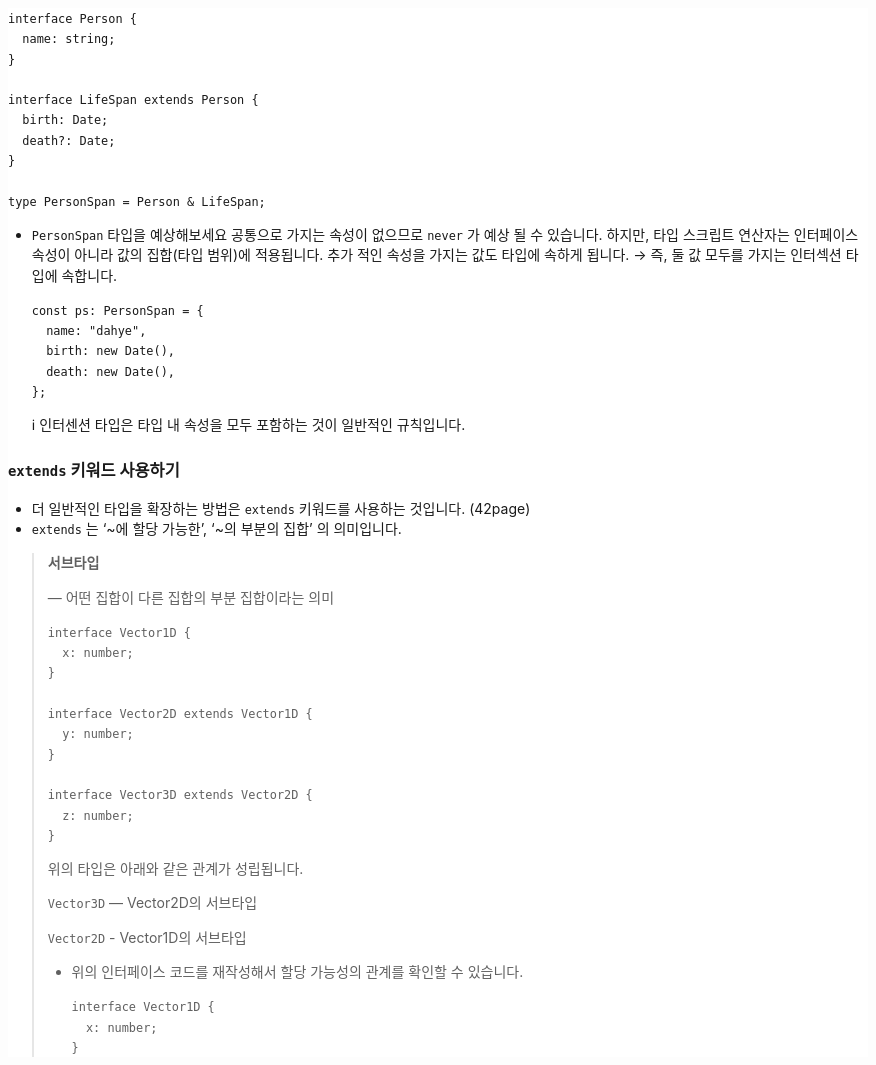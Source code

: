 ```tsx
interface Person {
  name: string;
}

interface LifeSpan extends Person {
  birth: Date;
  death?: Date;
}

type PersonSpan = Person & LifeSpan;
```

- `PersonSpan` 타입을 예상해보세요
  공통으로 가지는 속성이 없으므로 `never` 가 예상 될 수 있습니다.
  하지만, 타입 스크립트 연산자는 인터페이스 속성이 아니라 값의 집합(타입 범위)에 적용됩니다.
  추가 적인 속성을 가지는 값도 타입에 속하게 됩니다.
  → 즉, 둘 값 모두를 가지는 인터섹션 타입에 속합니다.
  ```tsx
  const ps: PersonSpan = {
    name: "dahye",
    birth: new Date(),
    death: new Date(),
  };
  ```
    <aside>
    ℹ️ 인터센션 타입은 타입 내 속성을 모두 포함하는 것이 일반적인 규칙입니다.
    
    </aside>

### `extends` 키워드 사용하기

- 더 일반적인 타입을 확장하는 방법은 `extends` 키워드를 사용하는 것입니다.
  (42page)
- `extends` 는 ‘~에 할당 가능한’, ‘~의 부분의 집합’ 의 의미입니다.

> **서브타입**
>
> — 어떤 집합이 다른 집합의 부분 집합이라는 의미
>
> ```tsx
> interface Vector1D {
>   x: number;
> }
>
> interface Vector2D extends Vector1D {
>   y: number;
> }
>
> interface Vector3D extends Vector2D {
>   z: number;
> }
> ```
>
> 위의 타입은 아래와 같은 관계가 성립됩니다.
>
> `Vector3D` — Vector2D의 서브타입
>
> `Vector2D` - Vector1D의 서브타입
>
> - 위의 인터페이스 코드를 재작성해서 할당 가능성의 관계를 확인할 수 있습니다.
>
>   ```tsx
>   interface Vector1D {
>     x: number;
>   }